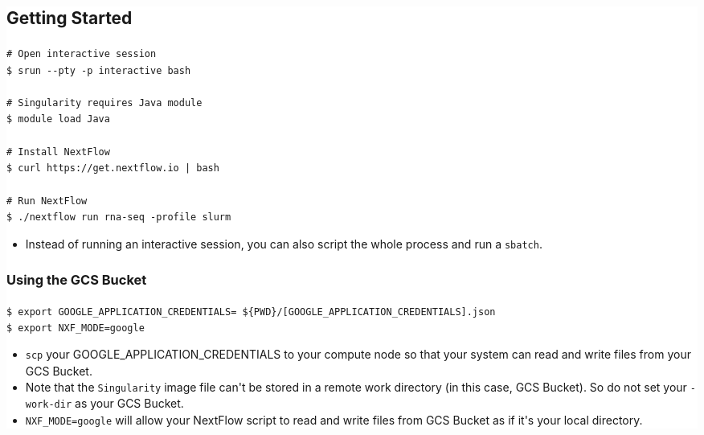 ## Getting Started

```shell
# Open interactive session
$ srun --pty -p interactive bash

# Singularity requires Java module
$ module load Java

# Install NextFlow
$ curl https://get.nextflow.io | bash

# Run NextFlow
$ ./nextflow run rna-seq -profile slurm
```
- Instead of running an interactive session, you can also script the whole process and run a `sbatch`.

### Using the GCS Bucket
```shell
$ export GOOGLE_APPLICATION_CREDENTIALS= ${PWD}/[GOOGLE_APPLICATION_CREDENTIALS].json
$ export NXF_MODE=google
```
- `scp` your GOOGLE_APPLICATION_CREDENTIALS to your compute node so that your system can read and write files from your GCS Bucket.
- Note that the `Singularity` image file can't be stored in a remote work directory (in this case, GCS Bucket). So do not set your `-work-dir` as your GCS Bucket.
- `NXF_MODE=google` will allow your NextFlow script to read and write files from GCS Bucket as if it's your local directory.
